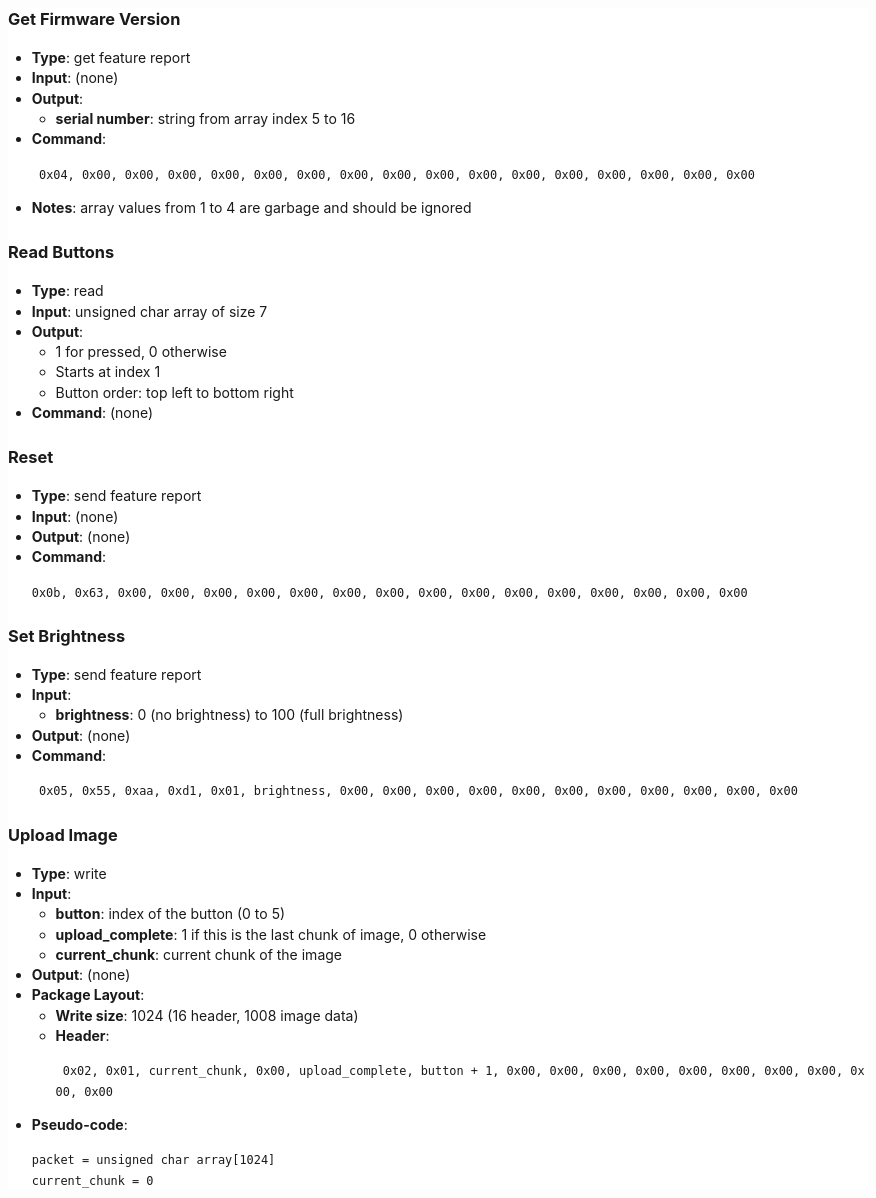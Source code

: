 ### Get Firmware Version

 * **Type**: get feature report
 * **Input**: (none)
 * **Output**:
   * **serial number**: string from array index 5 to 16
 * **Command**:
   ```
    0x04, 0x00, 0x00, 0x00, 0x00, 0x00, 0x00, 0x00, 0x00, 0x00, 0x00, 0x00, 0x00, 0x00, 0x00, 0x00, 0x00
   ```
 * **Notes**: array values from 1 to 4 are garbage and should be ignored

### Read Buttons

 * **Type**: read
 * **Input**: unsigned char array of size 7
 * **Output**:
   * 1 for pressed, 0 otherwise
   * Starts at index 1
   * Button order: top left to bottom right
 * **Command**: (none)

### Reset

 * **Type**: send feature report
 * **Input**: (none)
 * **Output**: (none)
 * **Command**:
   ```
   0x0b, 0x63, 0x00, 0x00, 0x00, 0x00, 0x00, 0x00, 0x00, 0x00, 0x00, 0x00, 0x00, 0x00, 0x00, 0x00, 0x00
   ```

### Set Brightness

 * **Type**: send feature report
 * **Input**:
   * **brightness**: 0 (no brightness) to 100 (full brightness)
 * **Output**: (none)
 * **Command**:
   ```
    0x05, 0x55, 0xaa, 0xd1, 0x01, brightness, 0x00, 0x00, 0x00, 0x00, 0x00, 0x00, 0x00, 0x00, 0x00, 0x00, 0x00
   ```

### Upload Image

 * **Type**: write
 * **Input**:
   * **button**: index of the button (0 to 5)
   * **upload_complete**: 1 if this is the last chunk of image, 0 otherwise
   * **current_chunk**: current chunk of the image
 * **Output**: (none)
 * **Package Layout**:
   * **Write size**: 1024 (16 header, 1008 image data)
   * **Header**:
     ```
      0x02, 0x01, current_chunk, 0x00, upload_complete, button + 1, 0x00, 0x00, 0x00, 0x00, 0x00, 0x00, 0x00, 0x00, 0x00, 0x00
     ```
 * **Pseudo-code**:
     ```
     packet = unsigned char array[1024]
     current_chunk = 0
